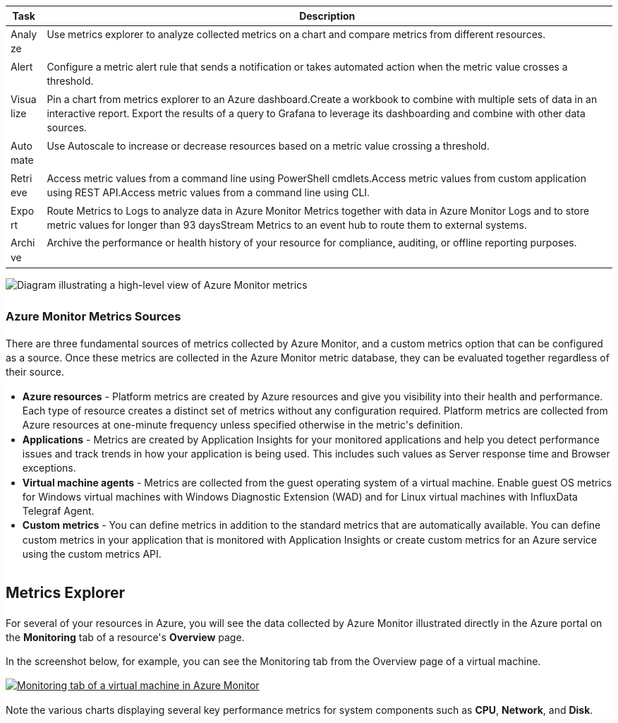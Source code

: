 | **Task**  | **Description**                                                                                                                                                                                                                                      |
| --------- | ---------------------------------------------------------------------------------------------------------------------------------------------------------------------------------------------------------------------------------------------------- |
| Analyze   | Use metrics explorer to analyze collected metrics on a chart and compare metrics from different resources.                                                                                                                                           |
| Alert     | Configure a metric alert rule that sends a notification or takes automated action when the metric value crosses a threshold.                                                                                                                         |
| Visualize | Pin a chart from metrics explorer to an Azure dashboard.Create a workbook to combine with multiple sets of data in an interactive report. Export the results of a query to Grafana to leverage its dashboarding and combine with other data sources. |
| Automate  | Use Autoscale to increase or decrease resources based on a metric value crossing a threshold.                                                                                                                                                        |
| Retrieve  | Access metric values from a command line using PowerShell cmdlets.Access metric values from custom application using REST API.Access metric values from a command line using CLI.                                                                    |
| Export    | Route Metrics to Logs to analyze data in Azure Monitor Metrics together with data in Azure Monitor Logs and to store metric values for longer than 93 daysStream Metrics to an event hub to route them to external systems.                          |
| Archive   | Archive the performance or health history of your resource for compliance, auditing, or offline reporting purposes.                                                                                                                                  |

![Diagram illustrating a high-level view of Azure Monitor metrics](https://proxy-prod.omnivore-image-cache.app/0x0,snbPc1NRGJOSs5ltOwqH7W2vrmNvYnz0Goup0y3Myj-A/https://learn.microsoft.com/en-us/training/wwl-azure/design-implement-network-monitoring/media/azure-monitor-metrics-overview-bb85daba.png)

### Azure Monitor Metrics Sources

There are three fundamental sources of metrics collected by Azure Monitor, and a custom metrics option that can be configured as a source. Once these metrics are collected in the Azure Monitor metric database, they can be evaluated together regardless of their source.

- **Azure resources** \- Platform metrics are created by Azure resources and give you visibility into their health and performance. Each type of resource creates a distinct set of metrics without any configuration required. Platform metrics are collected from Azure resources at one-minute frequency unless specified otherwise in the metric's definition.
- **Applications** \- Metrics are created by Application Insights for your monitored applications and help you detect performance issues and track trends in how your application is being used. This includes such values as Server response time and Browser exceptions.
- **Virtual machine agents** \- Metrics are collected from the guest operating system of a virtual machine. Enable guest OS metrics for Windows virtual machines with Windows Diagnostic Extension (WAD) and for Linux virtual machines with InfluxData Telegraf Agent.
- **Custom metrics** \- You can define metrics in addition to the standard metrics that are automatically available. You can define custom metrics in your application that is monitored with Application Insights or create custom metrics for an Azure service using the custom metrics API.

## Metrics Explorer

For several of your resources in Azure, you will see the data collected by Azure Monitor illustrated directly in the Azure portal on the **Monitoring** tab of a resource's **Overview** page.

In the screenshot below, for example, you can see the Monitoring tab from the Overview page of a virtual machine.

[![Monitoring tab of a virtual machine in Azure Monitor](https://proxy-prod.omnivore-image-cache.app/0x0,sM7O0j8bdcztGUg90BC3ipLAyGT249X2nkacogjNfy1s/https://learn.microsoft.com/en-us/training/wwl-azure/design-implement-network-monitoring/media/monitoring-tab.png) ](https://learn.microsoft.com/en-us/training/wwl-azure/design-implement-network-monitoring/media/monitoring-tab.png#lightbox)

Note the various charts displaying several key performance metrics for system components such as **CPU**, **Network**, and **Disk**.

